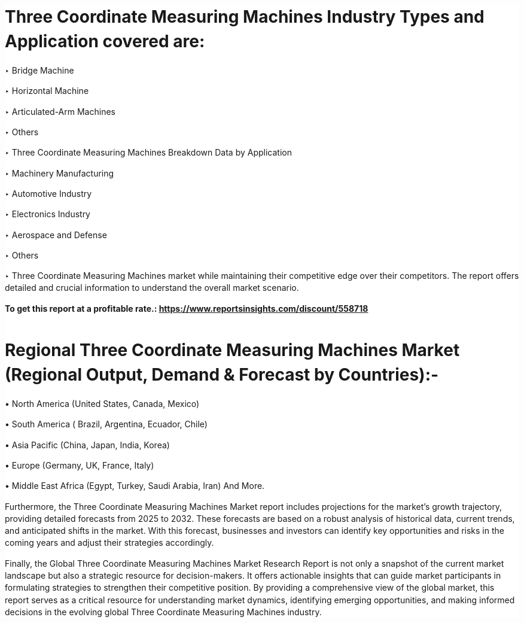 # <strong>Three Coordinate Measuring Machines Industry Types and Application covered are:</strong>

‣ Bridge Machine

   ‣ Horizontal Machine

   ‣ Articulated-Arm Machines

   ‣ Others

‣ Three Coordinate Measuring Machines Breakdown Data by Application

   ‣ Machinery Manufacturing

   ‣ Automotive Industry

   ‣ Electronics Industry

   ‣ Aerospace and Defense

   ‣ Others

   ‣ Three Coordinate Measuring Machines market while maintaining their competitive edge over their competitors. The report offers detailed and crucial information to understand the overall market scenario.

<strong>To get this report at a profitable rate.: <a href=https://www.reportsinsights.com/discount/558718>https://www.reportsinsights.com/discount/558718</a></strong>

# <strong>Regional Three Coordinate Measuring Machines Market (Regional Output, Demand &amp; Forecast by Countries):-</strong>

• North America (United States, Canada, Mexico)

• South America ( Brazil, Argentina, Ecuador, Chile)

• Asia Pacific (China, Japan, India, Korea)

• Europe (Germany, UK, France, Italy)

• Middle East Africa (Egypt, Turkey, Saudi Arabia, Iran) And More.

Furthermore, the Three Coordinate Measuring Machines Market report includes projections for the market’s growth trajectory, providing detailed forecasts from 2025 to 2032. These forecasts are based on a robust analysis of historical data, current trends, and anticipated shifts in the market. With this forecast, businesses and investors can identify key opportunities and risks in the coming years and adjust their strategies accordingly.

Finally, the Global Three Coordinate Measuring Machines Market Research Report is not only a snapshot of the current market landscape but also a strategic resource for decision-makers. It offers actionable insights that can guide market participants in formulating strategies to strengthen their competitive position. By providing a comprehensive view of the global market, this report serves as a critical resource for understanding market dynamics, identifying emerging opportunities, and making informed decisions in the evolving global Three Coordinate Measuring Machines industry.
